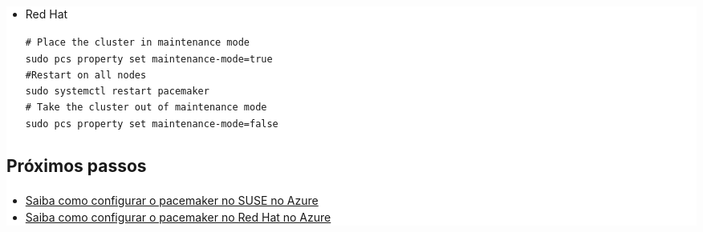   - Red Hat  
     ```
     # Place the cluster in maintenance mode
     sudo pcs property set maintenance-mode=true
     #Restart on all nodes
     sudo systemctl restart pacemaker
     # Take the cluster out of maintenance mode
     sudo pcs property set maintenance-mode=false
     ```

## <a name="next-steps"></a>Próximos passos

* [Saiba como configurar o pacemaker no SUSE no Azure](https://docs.microsoft.com/azure/virtual-machines/workloads/sap/high-availability-guide-suse-pacemaker)
* [Saiba como configurar o pacemaker no Red Hat no Azure](https://docs.microsoft.com/azure/virtual-machines/workloads/sap/high-availability-guide-rhel-pacemaker)
